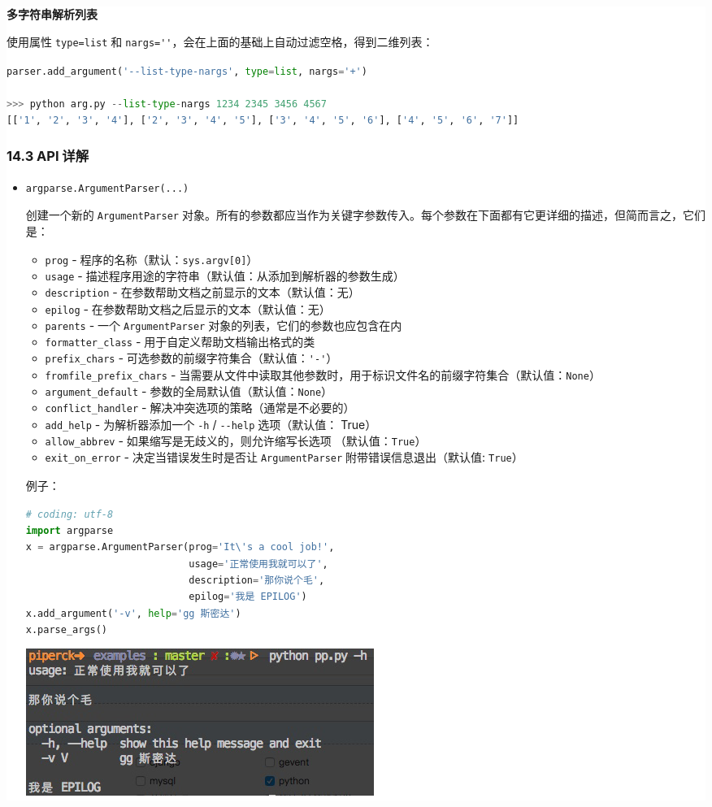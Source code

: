 **多字符串解析列表**

使用属性 `type=list` 和 `nargs=''`，会在上面的基础上自动过滤空格，得到二维列表：

```python
parser.add_argument('--list-type-nargs', type=list, nargs='+')

>>> python arg.py --list-type-nargs 1234 2345 3456 4567
[['1', '2', '3', '4'], ['2', '3', '4', '5'], ['3', '4', '5', '6'], ['4', '5', '6', '7']]
```

### 14.3 API 详解

* `argparse.ArgumentParser(...)`

  创建一个新的 `ArgumentParser` 对象。所有的参数都应当作为关键字参数传入。每个参数在下面都有它更详细的描述，但简而言之，它们是：

  * `prog` - 程序的名称（默认：`sys.argv[0]`）
  * `usage` - 描述程序用途的字符串（默认值：从添加到解析器的参数生成）
  * `description` - 在参数帮助文档之前显示的文本（默认值：无）
  * `epilog` - 在参数帮助文档之后显示的文本（默认值：无）
  * `parents` - 一个 `ArgumentParser` 对象的列表，它们的参数也应包含在内
  * `formatter_class` - 用于自定义帮助文档输出格式的类
  * `prefix_chars` - 可选参数的前缀字符集合（默认值：`'-'`）
  * `fromfile_prefix_chars` - 当需要从文件中读取其他参数时，用于标识文件名的前缀字符集合（默认值：`None`）
  * `argument_default` - 参数的全局默认值（默认值：`None`）
  * `conflict_handler` - 解决冲突选项的策略（通常是不必要的）
  * `add_help` - 为解析器添加一个 `-h` / `--help` 选项（默认值： True）
  * `allow_abbrev` - 如果缩写是无歧义的，则允许缩写长选项 （默认值：`True`）
  * `exit_on_error` - 决定当错误发生时是否让 `ArgumentParser` 附带错误信息退出（默认值: `True`）

  例子：

  ```python
  # coding: utf-8
  import argparse
  x = argparse.ArgumentParser(prog='It\'s a cool job!',
                              usage='正常使用我就可以了',
                              description='那你说个毛',
                              epilog='我是 EPILOG')
  x.add_argument('-v', help='gg 斯密达')
  x.parse_args()
  ```

  ![](img/16177102021135.png)
